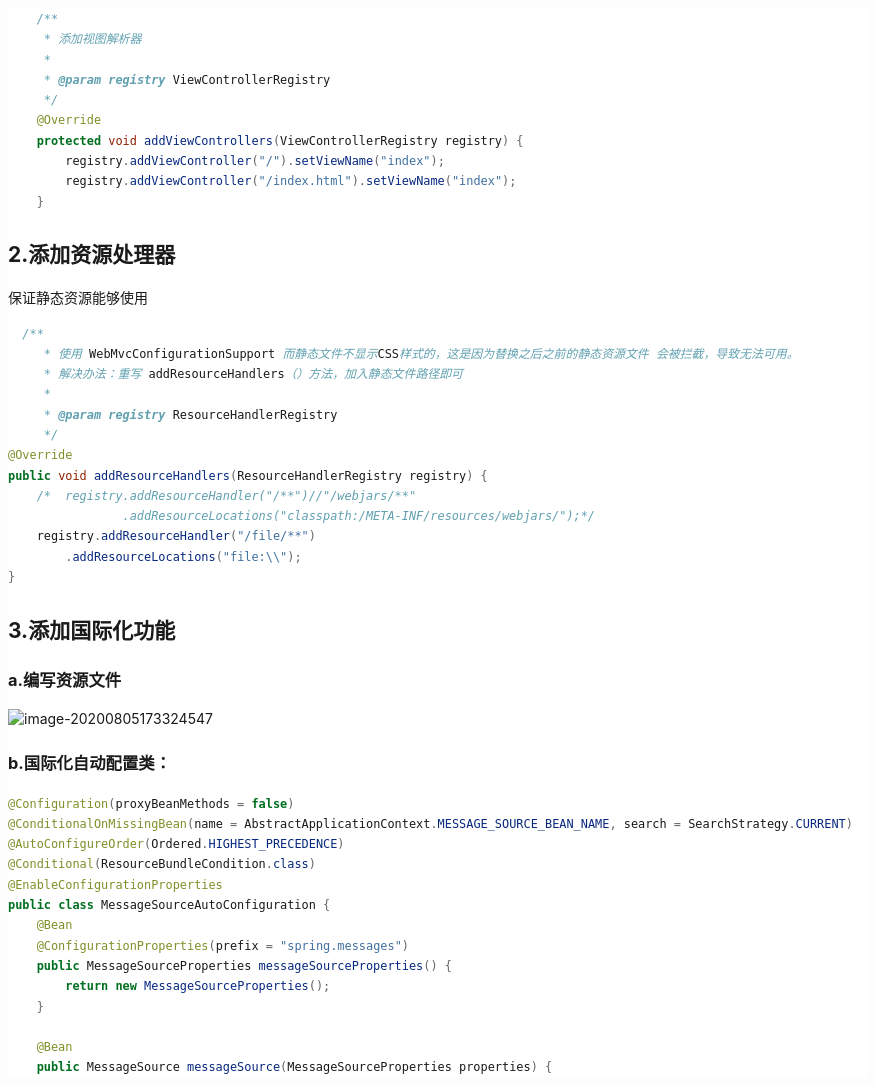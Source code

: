 ~~~java
    /**
     * 添加视图解析器
     *
     * @param registry ViewControllerRegistry
     */
    @Override
    protected void addViewControllers(ViewControllerRegistry registry) {
        registry.addViewController("/").setViewName("index");
        registry.addViewController("/index.html").setViewName("index");
    }
~~~



## 2.添加资源处理器

保证静态资源能够使用



~~~java
  /**
     * 使用 WebMvcConfigurationSupport 而静态文件不显示CSS样式的，这是因为替换之后之前的静态资源文件 会被拦截，导致无法可用。
     * 解决办法：重写 addResourceHandlers（）方法，加入静态文件路径即可
     *
     * @param registry ResourceHandlerRegistry
     */
@Override
public void addResourceHandlers(ResourceHandlerRegistry registry) {
    /*  registry.addResourceHandler("/**")//"/webjars/**"
                .addResourceLocations("classpath:/META-INF/resources/webjars/");*/
    registry.addResourceHandler("/file/**")
        .addResourceLocations("file:\\");
}
~~~



## 3.添加国际化功能

### a.编写资源文件

![image-20200805173324547](https://gitee.com/likeloveC/picture_bed/raw/master/img/8.26/20200829130926.png)







### b.国际化自动配置类：

~~~java
@Configuration(proxyBeanMethods = false)
@ConditionalOnMissingBean(name = AbstractApplicationContext.MESSAGE_SOURCE_BEAN_NAME, search = SearchStrategy.CURRENT)
@AutoConfigureOrder(Ordered.HIGHEST_PRECEDENCE)
@Conditional(ResourceBundleCondition.class)
@EnableConfigurationProperties
public class MessageSourceAutoConfiguration {
    @Bean
	@ConfigurationProperties(prefix = "spring.messages")
	public MessageSourceProperties messageSourceProperties() {
		return new MessageSourceProperties();
	}

	@Bean
	public MessageSource messageSource(MessageSourceProperties properties) {
~~~